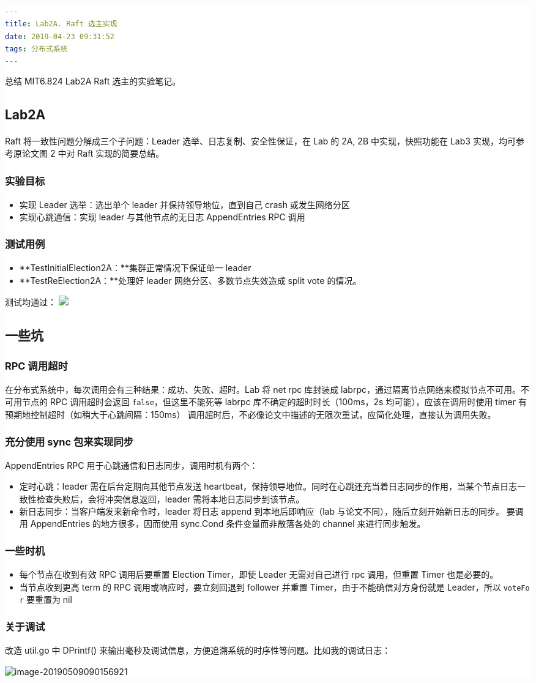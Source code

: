```yaml
---
title: Lab2A. Raft 选主实现
date: 2019-04-23 09:31:52
tags: 分布式系统
---
```


总结 MIT6.824 Lab2A Raft 选主的实验笔记。



## Lab2A
Raft 将一致性问题分解成三个子问题：Leader 选举、日志复制、安全性保证，在 Lab 的 2A, 2B 中实现，快照功能在 Lab3 实现，均可参考原论文图 2 中对 Raft 实现的简要总结。

### 实验目标
- 实现 Leader 选举：选出单个 leader 并保持领导地位，直到自己 crash 或发生网络分区
- 实现心跳通信：实现 leader 与其他节点的无日志 AppendEntries RPC 调用

### 测试用例

- **TestInitialElection2A：**集群正常情况下保证单一 leader
- **TestReElection2A：**处理好 leader 网络分区、多数节点失效造成 split vote 的情况。

测试均通过：
 <img src="https://images.yinzige.com/2019-05-10-035030.png" width=60% />

## 一些坑

### RPC 调用超时

在分布式系统中，每次调用会有三种结果：成功、失败、超时。Lab 将 net rpc 库封装成 labrpc，通过隔离节点网络来模拟节点不可用。不可用节点的 RPC 调用超时会返回 `false`，但这里不能死等 labrpc 库不确定的超时时长（100ms，2s 均可能），应该在调用时使用 timer 有预期地控制超时（如稍大于心跳间隔：150ms）
调用超时后，不必像论文中描述的无限次重试，应简化处理，直接认为调用失败。

### 充分使用 sync 包来实现同步
AppendEntries RPC 用于心跳通信和日志同步，调用时机有两个：
- 定时心跳：leader 需在后台定期向其他节点发送 heartbeat，保持领导地位。同时在心跳还充当着日志同步的作用，当某个节点日志一致性检查失败后，会将冲突信息返回，leader 需将本地日志同步到该节点。
- 新日志同步：当客户端发来新命令时，leader 将日志 append 到本地后即响应（lab 与论文不同），随后立刻开始新日志的同步。
要调用 AppendEntries 的地方很多，因而使用 sync.Cond 条件变量而非散落各处的 channel 来进行同步触发。
  
### 一些时机
- 每个节点在收到有效 RPC 调用后要重置 Election Timer，即使 Leader 无需对自己进行 rpc 调用，但重置 Timer 也是必要的。
- 当节点收到更高 term 的 RPC 调用或响应时，要立刻回退到 follower 并重置 Timer，由于不能确信对方身份就是 Leader，所以 `voteFor` 要重置为 nil

### 关于调试
  改造 util.go 中 DPrintf() 来输出毫秒及调试信息，方便追溯系统的时序性等问题。比如我的调试日志：

  ![image-20190509090156921](https://images.yinzige.com/2019-05-09-010157.png)
